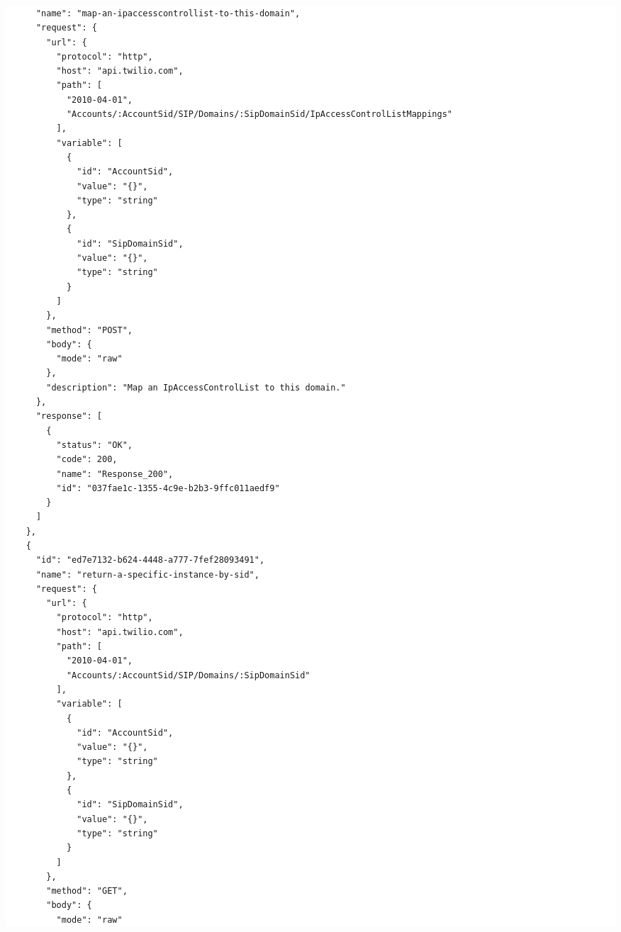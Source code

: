           "name": "map-an-ipaccesscontrollist-to-this-domain",
          "request": {
            "url": {
              "protocol": "http",
              "host": "api.twilio.com",
              "path": [
                "2010-04-01",
                "Accounts/:AccountSid/SIP/Domains/:SipDomainSid/IpAccessControlListMappings"
              ],
              "variable": [
                {
                  "id": "AccountSid",
                  "value": "{}",
                  "type": "string"
                },
                {
                  "id": "SipDomainSid",
                  "value": "{}",
                  "type": "string"
                }
              ]
            },
            "method": "POST",
            "body": {
              "mode": "raw"
            },
            "description": "Map an IpAccessControlList to this domain."
          },
          "response": [
            {
              "status": "OK",
              "code": 200,
              "name": "Response_200",
              "id": "037fae1c-1355-4c9e-b2b3-9ffc011aedf9"
            }
          ]
        },
        {
          "id": "ed7e7132-b624-4448-a777-7fef28093491",
          "name": "return-a-specific-instance-by-sid",
          "request": {
            "url": {
              "protocol": "http",
              "host": "api.twilio.com",
              "path": [
                "2010-04-01",
                "Accounts/:AccountSid/SIP/Domains/:SipDomainSid"
              ],
              "variable": [
                {
                  "id": "AccountSid",
                  "value": "{}",
                  "type": "string"
                },
                {
                  "id": "SipDomainSid",
                  "value": "{}",
                  "type": "string"
                }
              ]
            },
            "method": "GET",
            "body": {
              "mode": "raw"